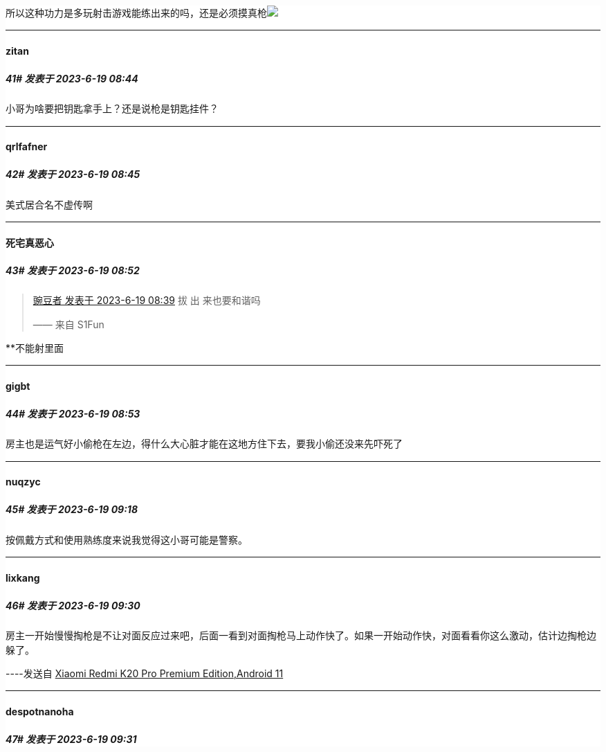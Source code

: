 所以这种功力是多玩射击游戏能练出来的吗，还是必须摸真枪<img src="https://static.saraba1st.com/image/smiley/face2017/037.png" referrerpolicy="no-referrer">

*****

####  zitan  
##### 41#       发表于 2023-6-19 08:44

小哥为啥要把钥匙拿手上？还是说枪是钥匙挂件？

*****

####  qrlfafner  
##### 42#       发表于 2023-6-19 08:45

美式居合名不虚传啊

*****

####  死宅真恶心  
##### 43#       发表于 2023-6-19 08:52

<blockquote><a href="httphttps://bbs.saraba1st.com/2b/forum.php?mod=redirect&amp;goto=findpost&amp;pid=61339295&amp;ptid=2140585" target="_blank">豌豆者 发表于 2023-6-19 08:39</a>
拔 出 来也要和谐吗

—— 来自 S1Fun</blockquote>
**不能射里面

*****

####  gigbt  
##### 44#       发表于 2023-6-19 08:53

房主也是运气好小偷枪在左边，得什么大心脏才能在这地方住下去，要我小偷还没来先吓死了

*****

####  nuqzyc  
##### 45#       发表于 2023-6-19 09:18

按佩戴方式和使用熟练度来说我觉得这小哥可能是警察。

*****

####  lixkang  
##### 46#       发表于 2023-6-19 09:30

房主一开始慢慢掏枪是不让对面反应过来吧，后面一看到对面掏枪马上动作快了。如果一开始动作快，对面看看你这么激动，估计边掏枪边躲了。

----发送自 [Xiaomi Redmi K20 Pro Premium Edition,Android 11](http://stage1.5j4m.com/?1.37)

*****

####  despotnanoha  
##### 47#       发表于 2023-6-19 09:31
